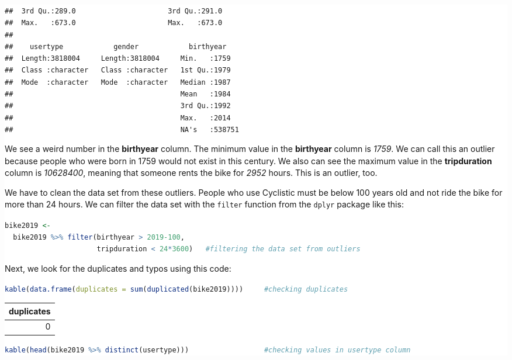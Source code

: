     ##  3rd Qu.:289.0                      3rd Qu.:291.0                     
    ##  Max.   :673.0                      Max.   :673.0                     
    ##                                                                       
    ##    usertype            gender            birthyear     
    ##  Length:3818004     Length:3818004     Min.   :1759    
    ##  Class :character   Class :character   1st Qu.:1979    
    ##  Mode  :character   Mode  :character   Median :1987    
    ##                                        Mean   :1984    
    ##                                        3rd Qu.:1992    
    ##                                        Max.   :2014    
    ##                                        NA's   :538751

We see a weird number in the **birthyear** column. The minimum value in
the **birthyear** column is *1759*. We can call this an outlier because
people who were born in 1759 would not exist in this century. We also
can see the maximum value in the **tripduration** column is *10628400*,
meaning that someone rents the bike for *2952* hours. This is an
outlier, too.

We have to clean the data set from these outliers. People who use
Cyclistic must be below 100 years old and not ride the bike for more
than 24 hours. We can filter the data set with the `filter` function
from the `dplyr` package like this:

``` r
bike2019 <- 
  bike2019 %>% filter(birthyear > 2019-100, 
                      tripduration < 24*3600)   #filtering the data set from outliers
```

Next, we look for the duplicates and typos using this code:

``` r
kable(data.frame(duplicates = sum(duplicated(bike2019))))     #checking duplicates
```

| duplicates |
|-----------:|
|          0 |

``` r
kable(head(bike2019 %>% distinct(usertype)))                  #checking values in usertype column
```
